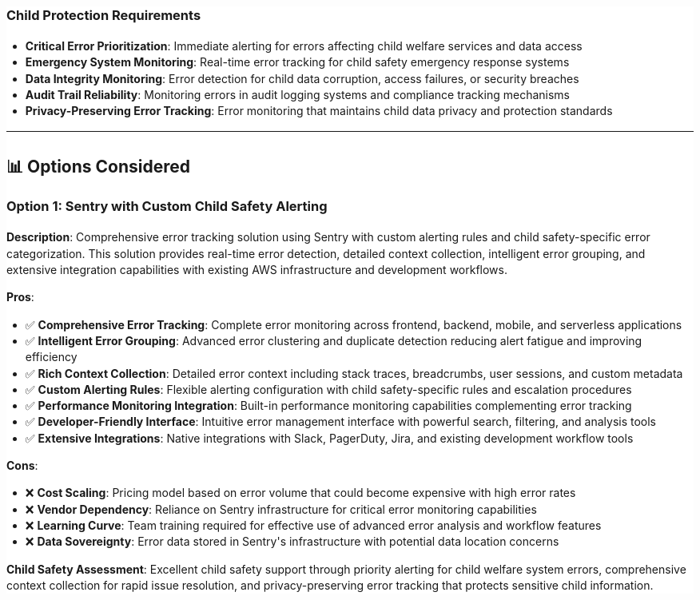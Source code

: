 ### Child Protection Requirements
- **Critical Error Prioritization**: Immediate alerting for errors affecting child welfare services and data access
- **Emergency System Monitoring**: Real-time error tracking for child safety emergency response systems
- **Data Integrity Monitoring**: Error detection for child data corruption, access failures, or security breaches
- **Audit Trail Reliability**: Monitoring errors in audit logging systems and compliance tracking mechanisms
- **Privacy-Preserving Error Tracking**: Error monitoring that maintains child data privacy and protection standards

---

## 📊 Options Considered

### Option 1: Sentry with Custom Child Safety Alerting
**Description**: Comprehensive error tracking solution using Sentry with custom alerting rules and child safety-specific error categorization. This solution provides real-time error detection, detailed context collection, intelligent error grouping, and extensive integration capabilities with existing AWS infrastructure and development workflows.

**Pros**:
- ✅ **Comprehensive Error Tracking**: Complete error monitoring across frontend, backend, mobile, and serverless applications
- ✅ **Intelligent Error Grouping**: Advanced error clustering and duplicate detection reducing alert fatigue and improving efficiency
- ✅ **Rich Context Collection**: Detailed error context including stack traces, breadcrumbs, user sessions, and custom metadata
- ✅ **Custom Alerting Rules**: Flexible alerting configuration with child safety-specific rules and escalation procedures
- ✅ **Performance Monitoring Integration**: Built-in performance monitoring capabilities complementing error tracking
- ✅ **Developer-Friendly Interface**: Intuitive error management interface with powerful search, filtering, and analysis tools
- ✅ **Extensive Integrations**: Native integrations with Slack, PagerDuty, Jira, and existing development workflow tools

**Cons**:
- ❌ **Cost Scaling**: Pricing model based on error volume that could become expensive with high error rates
- ❌ **Vendor Dependency**: Reliance on Sentry infrastructure for critical error monitoring capabilities
- ❌ **Learning Curve**: Team training required for effective use of advanced error analysis and workflow features
- ❌ **Data Sovereignty**: Error data stored in Sentry's infrastructure with potential data location concerns

**Child Safety Assessment**: Excellent child safety support through priority alerting for child welfare system errors, comprehensive context collection for rapid issue resolution, and privacy-preserving error tracking that protects sensitive child information.
